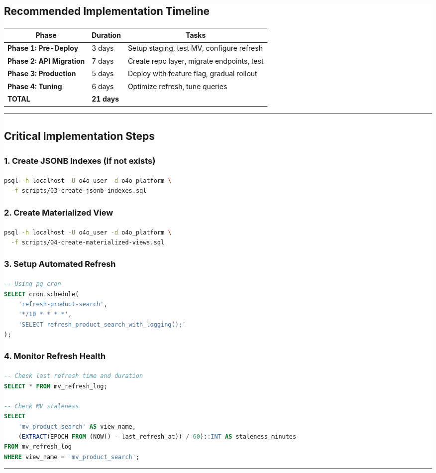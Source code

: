 ## Recommended Implementation Timeline

| Phase | Duration | Tasks |
|-------|----------|-------|
| **Phase 1: Pre-Deploy** | 3 days | Setup staging, test MV, configure refresh |
| **Phase 2: API Migration** | 7 days | Create repo layer, migrate endpoints, test |
| **Phase 3: Production** | 5 days | Deploy with feature flag, gradual rollout |
| **Phase 4: Tuning** | 6 days | Optimize refresh, tune queries |
| **TOTAL** | **21 days** | |

---

## Critical Implementation Steps

### 1. Create JSONB Indexes (if not exists)
```bash
psql -h localhost -U o4o_user -d o4o_platform \
  -f scripts/03-create-jsonb-indexes.sql
```

### 2. Create Materialized View
```bash
psql -h localhost -U o4o_user -d o4o_platform \
  -f scripts/04-create-materialized-views.sql
```

### 3. Setup Automated Refresh
```sql
-- Using pg_cron
SELECT cron.schedule(
    'refresh-product-search',
    '*/10 * * * *',
    'SELECT refresh_product_search_with_logging();'
);
```

### 4. Monitor Refresh Health
```sql
-- Check last refresh time and duration
SELECT * FROM mv_refresh_log;

-- Check MV staleness
SELECT
    'mv_product_search' AS view_name,
    (EXTRACT(EPOCH FROM (NOW() - last_refresh_at)) / 60)::INT AS staleness_minutes
FROM mv_refresh_log
WHERE view_name = 'mv_product_search';
```

---